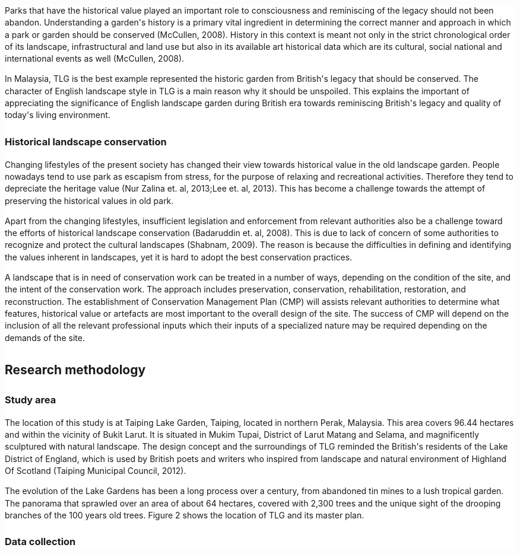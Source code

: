 Parks that have the historical value played an important role to consciousness and reminiscing of the legacy should not been abandon. Understanding a garden's history is a primary vital ingredient in determining the correct manner and approach in which a park or garden should be conserved (McCullen, 2008). History in this context is meant not only in the strict chronological order of its landscape, infrastructural and land use but also in its available art historical data which are its cultural, social national and international events as well (McCullen, 2008).

In Malaysia, TLG is the best example represented the historic garden from British's legacy that should be conserved. The character of English landscape style in TLG is a main reason why it should be unspoiled. This explains the important of appreciating the significance of English landscape garden during British era towards reminiscing British's legacy and quality of today's living environment.


### Historical landscape conservation

Changing lifestyles of the present society has changed their view towards historical value in the old landscape garden. People nowadays tend to use park as escapism from stress, for the purpose of relaxing and recreational activities. Therefore they tend to depreciate the heritage value (Nur Zalina et. al, 2013;Lee et. al, 2013). This has become a challenge towards the attempt of preserving the historical values in old park.

Apart from the changing lifestyles, insufficient legislation and enforcement from relevant authorities also be a challenge toward the efforts of historical landscape conservation (Badaruddin et. al, 2008). This is due to lack of concern of some authorities to recognize and protect the cultural landscapes (Shabnam, 2009). The reason is because the difficulties in defining and identifying the values inherent in landscapes, yet it is hard to adopt the best conservation practices.

A landscape that is in need of conservation work can be treated in a number of ways, depending on the condition of the site, and the intent of the conservation work. The approach includes preservation, conservation, rehabilitation, restoration, and reconstruction. The establishment of Conservation Management Plan (CMP) will assists relevant authorities to determine what features, historical value or artefacts are most important to the overall design of the site. The success of CMP will depend on the inclusion of all the relevant professional inputs which their inputs of a specialized nature may be required depending on the demands of the site.


## Research methodology


### Study area

The location of this study is at Taiping Lake Garden, Taiping, located in northern Perak, Malaysia. This area covers 96.44 hectares and within the vicinity of Bukit Larut. It is situated in Mukim Tupai, District of Larut Matang and Selama, and magnificently sculptured with natural landscape. The design concept and the surroundings of TLG reminded the British's residents of the Lake District of England, which is used by British poets and writers who inspired from landscape and natural environment of Highland Of Scotland (Taiping Municipal Council, 2012).

The evolution of the Lake Gardens has been a long process over a century, from abandoned tin mines to a lush tropical garden. The panorama that sprawled over an area of about 64 hectares, covered with 2,300 trees and the unique sight of the drooping branches of the 100 years old trees. Figure 2 shows the location of TLG and its master plan. 


### Data collection
